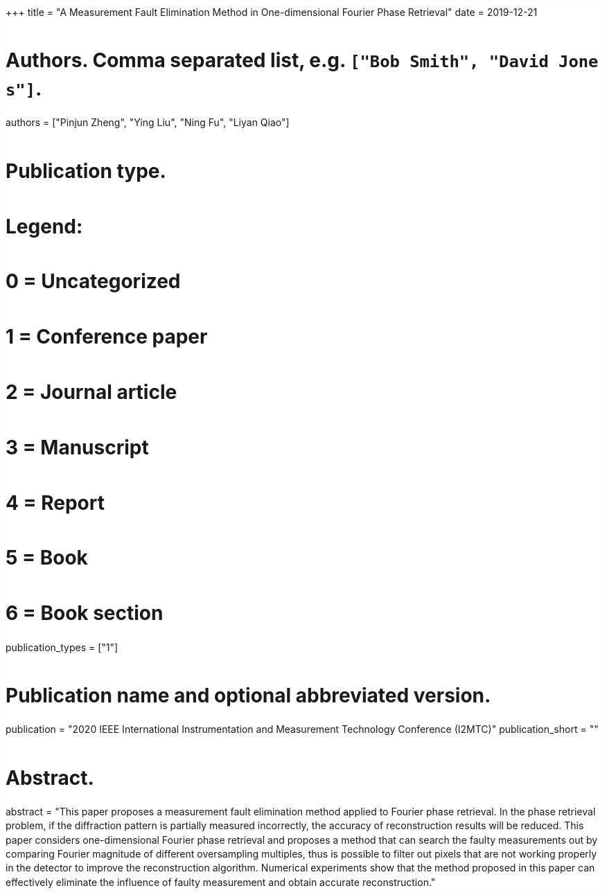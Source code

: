 +++
title = "A Measurement Fault Elimination Method in One-dimensional Fourier Phase Retrieval"
date = 2019-12-21

# Authors. Comma separated list, e.g. `["Bob Smith", "David Jones"]`.
authors = ["Pinjun Zheng", "Ying Liu", "Ning Fu", "Liyan Qiao"]

# Publication type.
# Legend:
# 0 = Uncategorized
# 1 = Conference paper
# 2 = Journal article
# 3 = Manuscript
# 4 = Report
# 5 = Book
# 6 = Book section
publication_types = ["1"]

# Publication name and optional abbreviated version.
publication = "2020 IEEE International Instrumentation and Measurement Technology Conference (I2MTC)"
publication_short = ""

# Abstract.
abstract = "This paper proposes a measurement fault elimination method applied to Fourier phase retrieval. In the phase retrieval problem, if the diffraction pattern is partially measured incorrectly, the accuracy of reconstruction results will be reduced. This paper considers one-dimensional Fourier phase retrieval and proposes a method that can search the faulty measurements out by comparing Fourier magnitude of different oversampling multiples, thus is possible to filter out pixels that are not working properly in the detector to improve the reconstruction algorithm. Numerical experiments show that the method proposed in this paper can effectively eliminate the influence of faulty measurement and obtain accurate reconstruction."
